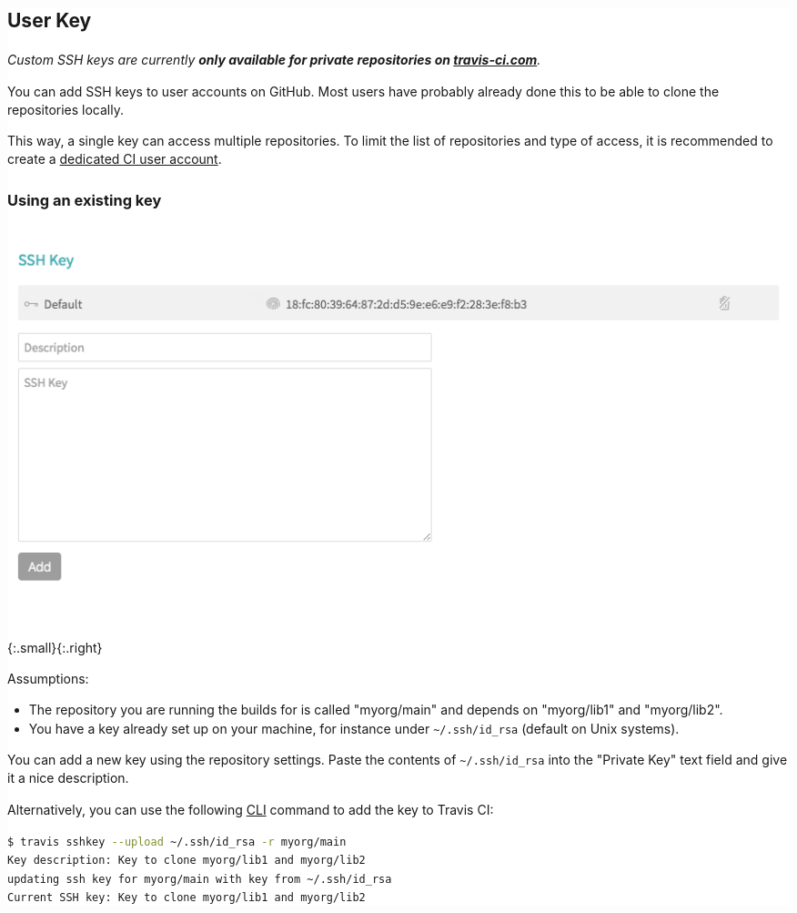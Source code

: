 ## User Key

*Custom SSH keys are currently **only available for private repositories on [travis-ci.com](https://travis-ci.com)**.*

You can add SSH keys to user accounts on GitHub. Most users have probably already done this to be able to clone the repositories locally.

This way, a single key can access multiple repositories. To limit the list of repositories and type of access, it is recommended to create a [dedicated CI user account](#dedicated-user-account).

### Using an existing key

[ ![Adding an SSH key via the web interface.](/images/2019-07-settings-ssh-key.png) ](/images/2019-07-settings-ssh-key.png){:.small}{:.right}

Assumptions:

- The repository you are running the builds for is called "myorg/main" and depends on "myorg/lib1" and "myorg/lib2".
- You have a key already set up on your machine, for instance under `~/.ssh/id_rsa` (default on Unix systems).

You can add a new key using the repository settings. Paste the contents of `~/.ssh/id_rsa` into the "Private Key" text field and give it a nice description.

Alternatively, you can use the following [CLI](https://github.com/travis-ci/travis.rb) command to add the key to Travis CI:

```bash
$ travis sshkey --upload ~/.ssh/id_rsa -r myorg/main
Key description: Key to clone myorg/lib1 and myorg/lib2
updating ssh key for myorg/main with key from ~/.ssh/id_rsa
Current SSH key: Key to clone myorg/lib1 and myorg/lib2
```

